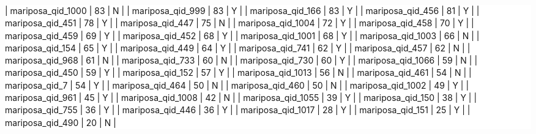 | mariposa_qid_1000 |      83 | N         |
| mariposa_qid_999  |      83 | Y         |
| mariposa_qid_166  |      83 | Y         |
| mariposa_qid_456  |      81 | Y         |
| mariposa_qid_451  |      78 | Y         |
| mariposa_qid_447  |      75 | N         |
| mariposa_qid_1004 |      72 | Y         |
| mariposa_qid_458  |      70 | Y         |
| mariposa_qid_459  |      69 | Y         |
| mariposa_qid_452  |      68 | Y         |
| mariposa_qid_1001 |      68 | Y         |
| mariposa_qid_1003 |      66 | N         |
| mariposa_qid_154  |      65 | Y         |
| mariposa_qid_449  |      64 | Y         |
| mariposa_qid_741  |      62 | Y         |
| mariposa_qid_457  |      62 | N         |
| mariposa_qid_968  |      61 | N         |
| mariposa_qid_733  |      60 | N         |
| mariposa_qid_730  |      60 | Y         |
| mariposa_qid_1066 |      59 | N         |
| mariposa_qid_450  |      59 | Y         |
| mariposa_qid_152  |      57 | Y         |
| mariposa_qid_1013 |      56 | N         |
| mariposa_qid_461  |      54 | N         |
| mariposa_qid_7    |      54 | Y         |
| mariposa_qid_464  |      50 | N         |
| mariposa_qid_460  |      50 | N         |
| mariposa_qid_1002 |      49 | Y         |
| mariposa_qid_961  |      45 | Y         |
| mariposa_qid_1008 |      42 | N         |
| mariposa_qid_1055 |      39 | Y         |
| mariposa_qid_150  |      38 | Y         |
| mariposa_qid_755  |      36 | Y         |
| mariposa_qid_446  |      36 | Y         |
| mariposa_qid_1017 |      28 | Y         |
| mariposa_qid_151  |      25 | Y         |
| mariposa_qid_490  |      20 | N         |